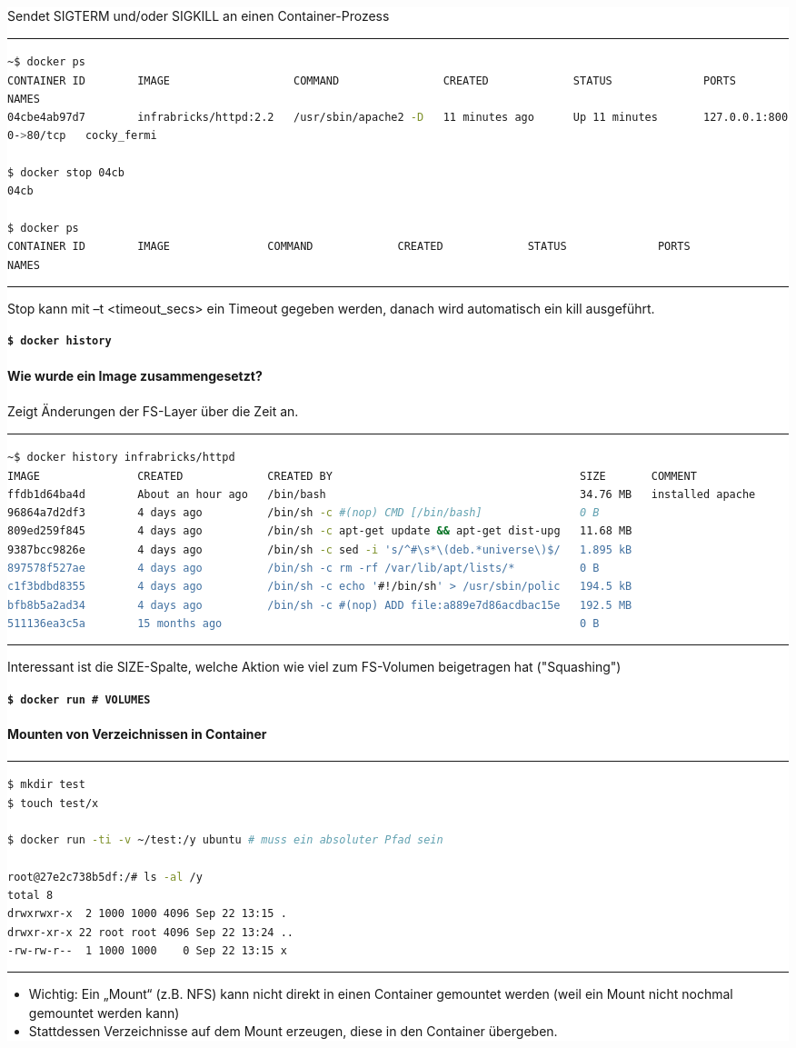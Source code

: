 Sendet SIGTERM und/oder SIGKILL an einen Container-Prozess
***
```bash
~$ docker ps
CONTAINER ID        IMAGE                   COMMAND                CREATED             STATUS              PORTS                    NAMES
04cbe4ab97d7        infrabricks/httpd:2.2   /usr/sbin/apache2 -D   11 minutes ago      Up 11 minutes       127.0.0.1:8000->80/tcp   cocky_fermi

$ docker stop 04cb
04cb

$ docker ps
CONTAINER ID        IMAGE               COMMAND             CREATED             STATUS              PORTS               NAMES
```
***

Stop kann mit –t <timeout_secs> ein Timeout gegeben werden, danach wird automatisch ein kill ausgeführt.

**`$ docker history` **
#### Wie wurde ein Image zusammengesetzt?

Zeigt Änderungen der FS-Layer über die Zeit an.
***
```bash
~$ docker history infrabricks/httpd
IMAGE               CREATED             CREATED BY                                      SIZE       COMMENT
ffdb1d64ba4d        About an hour ago   /bin/bash                                       34.76 MB   installed apache
96864a7d2df3        4 days ago          /bin/sh -c #(nop) CMD [/bin/bash]               0 B
809ed259f845        4 days ago          /bin/sh -c apt-get update && apt-get dist-upg   11.68 MB
9387bcc9826e        4 days ago          /bin/sh -c sed -i 's/^#\s*\(deb.*universe\)$/   1.895 kB
897578f527ae        4 days ago          /bin/sh -c rm -rf /var/lib/apt/lists/*          0 B
c1f3bdbd8355        4 days ago          /bin/sh -c echo '#!/bin/sh' > /usr/sbin/polic   194.5 kB
bfb8b5a2ad34        4 days ago          /bin/sh -c #(nop) ADD file:a889e7d86acdbac15e   192.5 MB
511136ea3c5a        15 months ago                                                       0 B
```
***
Interessant ist die SIZE-Spalte, welche Aktion wie viel zum FS-Volumen beigetragen hat ("Squashing")


**`$ docker run # VOLUMES` **
#### Mounten von Verzeichnissen in Container

***
```bash
$ mkdir test
$ touch test/x

$ docker run -ti -v ~/test:/y ubuntu # muss ein absoluter Pfad sein

root@27e2c738b5df:/# ls -al /y
total 8
drwxrwxr-x  2 1000 1000 4096 Sep 22 13:15 .
drwxr-xr-x 22 root root 4096 Sep 22 13:24 ..
-rw-rw-r--  1 1000 1000    0 Sep 22 13:15 x
```
***
  * Wichtig: Ein „Mount“ (z.B. NFS) kann nicht direkt in einen Container gemountet werden (weil ein Mount nicht nochmal gemountet werden kann)
  * Stattdessen Verzeichnisse auf dem Mount erzeugen, diese in den Container übergeben.